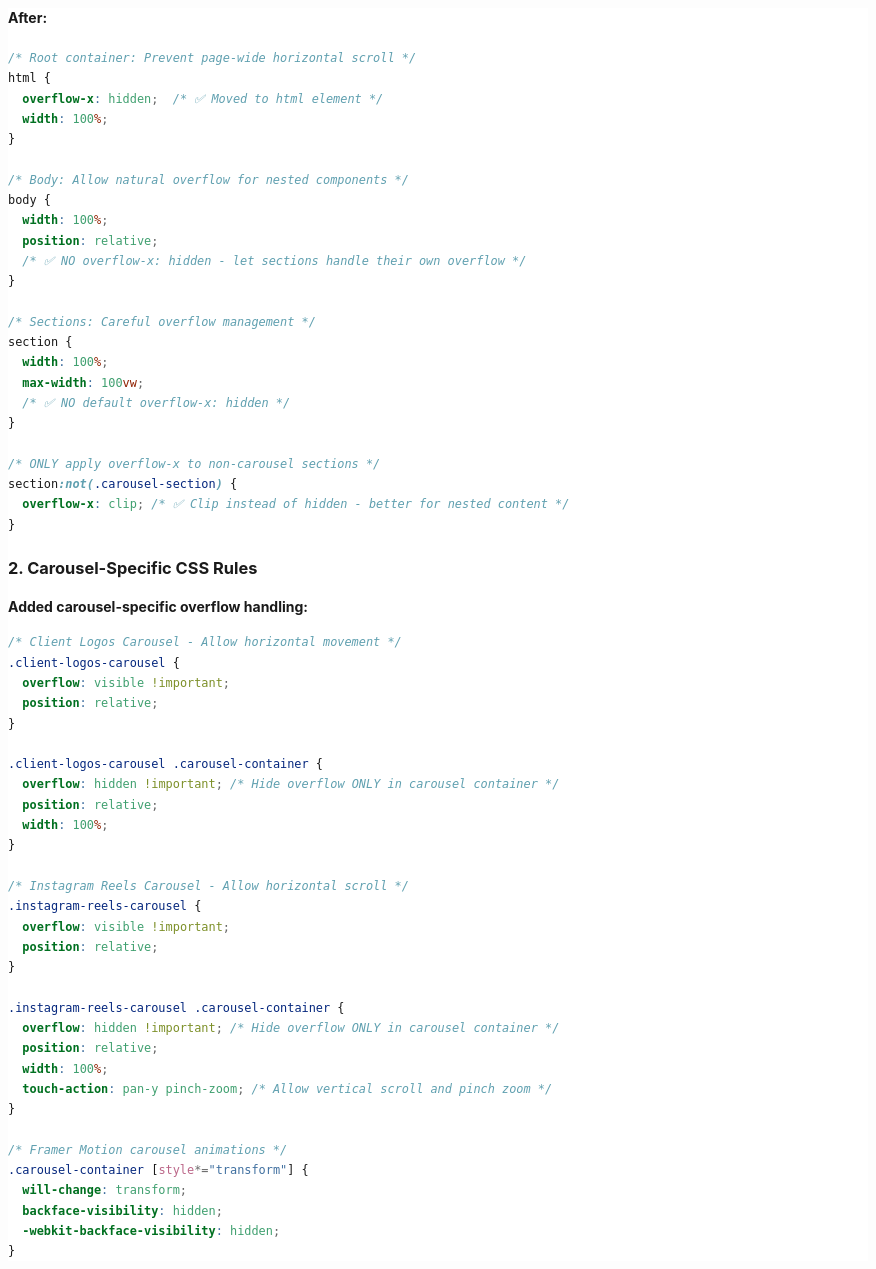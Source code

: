 #### After:
```css
/* Root container: Prevent page-wide horizontal scroll */
html {
  overflow-x: hidden;  /* ✅ Moved to html element */
  width: 100%;
}

/* Body: Allow natural overflow for nested components */
body {
  width: 100%;
  position: relative;
  /* ✅ NO overflow-x: hidden - let sections handle their own overflow */
}

/* Sections: Careful overflow management */
section {
  width: 100%;
  max-width: 100vw;
  /* ✅ NO default overflow-x: hidden */
}

/* ONLY apply overflow-x to non-carousel sections */
section:not(.carousel-section) {
  overflow-x: clip; /* ✅ Clip instead of hidden - better for nested content */
}
```

### 2. Carousel-Specific CSS Rules

**Added carousel-specific overflow handling:**

```css
/* Client Logos Carousel - Allow horizontal movement */
.client-logos-carousel {
  overflow: visible !important;
  position: relative;
}

.client-logos-carousel .carousel-container {
  overflow: hidden !important; /* Hide overflow ONLY in carousel container */
  position: relative;
  width: 100%;
}

/* Instagram Reels Carousel - Allow horizontal scroll */
.instagram-reels-carousel {
  overflow: visible !important;
  position: relative;
}

.instagram-reels-carousel .carousel-container {
  overflow: hidden !important; /* Hide overflow ONLY in carousel container */
  position: relative;
  width: 100%;
  touch-action: pan-y pinch-zoom; /* Allow vertical scroll and pinch zoom */
}

/* Framer Motion carousel animations */
.carousel-container [style*="transform"] {
  will-change: transform;
  backface-visibility: hidden;
  -webkit-backface-visibility: hidden;
}
```